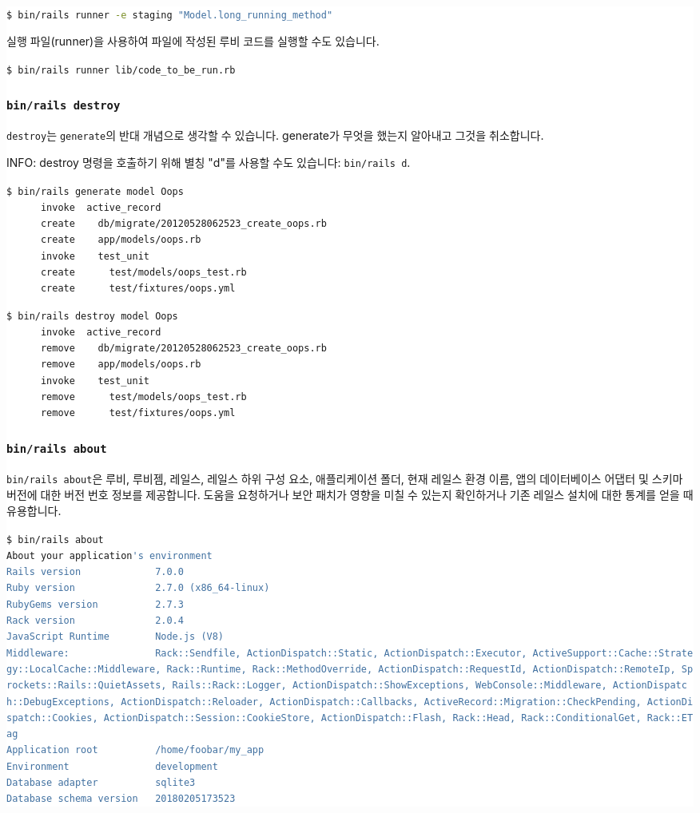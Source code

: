 ```bash
$ bin/rails runner -e staging "Model.long_running_method"
```
실행 파일(runner)을 사용하여 파일에 작성된 루비 코드를 실행할 수도 있습니다.

```bash
$ bin/rails runner lib/code_to_be_run.rb
```

### `bin/rails destroy`

`destroy`는 `generate`의 반대 개념으로 생각할 수 있습니다. generate가 무엇을 했는지 알아내고 그것을 취소합니다.

INFO: destroy 명령을 호출하기 위해 별칭 "d"를 사용할 수도 있습니다: `bin/rails d`.

```bash
$ bin/rails generate model Oops
      invoke  active_record
      create    db/migrate/20120528062523_create_oops.rb
      create    app/models/oops.rb
      invoke    test_unit
      create      test/models/oops_test.rb
      create      test/fixtures/oops.yml
```

```bash
$ bin/rails destroy model Oops
      invoke  active_record
      remove    db/migrate/20120528062523_create_oops.rb
      remove    app/models/oops.rb
      invoke    test_unit
      remove      test/models/oops_test.rb
      remove      test/fixtures/oops.yml
```

### `bin/rails about`

`bin/rails about`은 루비, 루비젬, 레일스, 레일스 하위 구성 요소, 애플리케이션 폴더, 현재 레일스 환경 이름, 앱의 데이터베이스 어댑터 및 스키마 버전에 대한 버전 번호 정보를 제공합니다. 도움을 요청하거나 보안 패치가 영향을 미칠 수 있는지 확인하거나 기존 레일스 설치에 대한 통계를 얻을 때 유용합니다.

```bash
$ bin/rails about
About your application's environment
Rails version             7.0.0
Ruby version              2.7.0 (x86_64-linux)
RubyGems version          2.7.3
Rack version              2.0.4
JavaScript Runtime        Node.js (V8)
Middleware:               Rack::Sendfile, ActionDispatch::Static, ActionDispatch::Executor, ActiveSupport::Cache::Strategy::LocalCache::Middleware, Rack::Runtime, Rack::MethodOverride, ActionDispatch::RequestId, ActionDispatch::RemoteIp, Sprockets::Rails::QuietAssets, Rails::Rack::Logger, ActionDispatch::ShowExceptions, WebConsole::Middleware, ActionDispatch::DebugExceptions, ActionDispatch::Reloader, ActionDispatch::Callbacks, ActiveRecord::Migration::CheckPending, ActionDispatch::Cookies, ActionDispatch::Session::CookieStore, ActionDispatch::Flash, Rack::Head, Rack::ConditionalGet, Rack::ETag
Application root          /home/foobar/my_app
Environment               development
Database adapter          sqlite3
Database schema version   20180205173523
```
